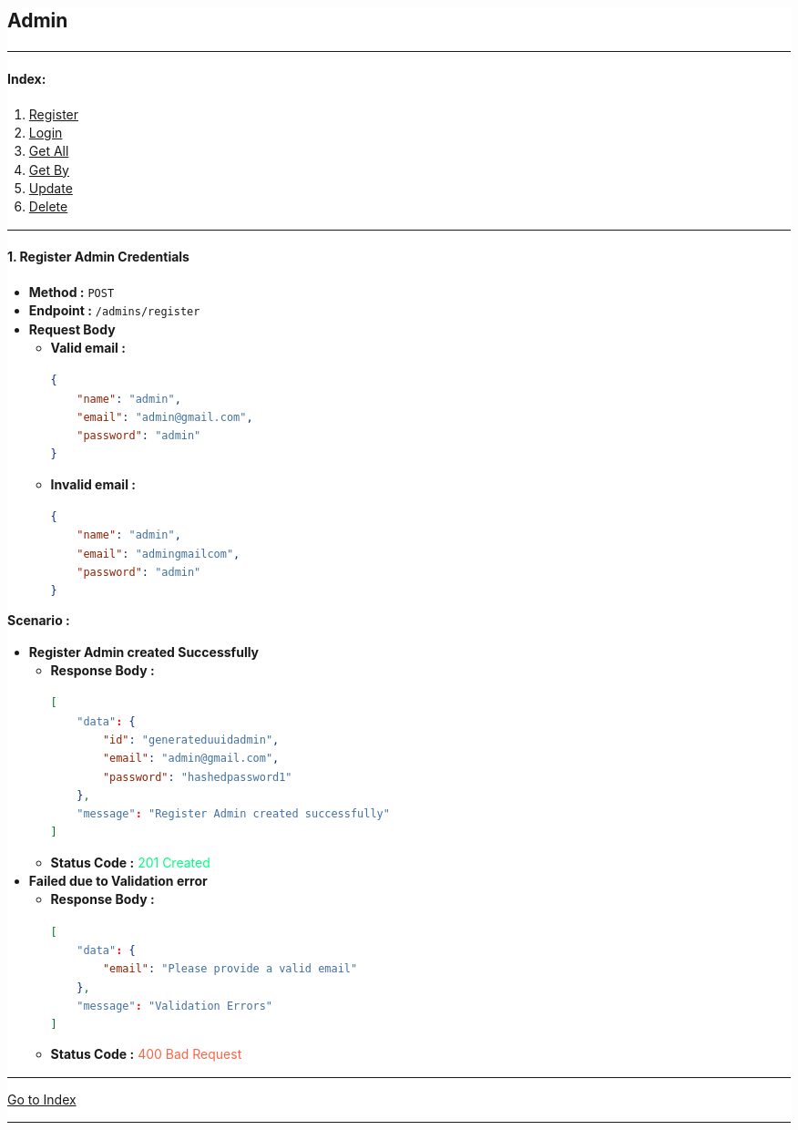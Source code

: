 
## Admin
***
#### Index:
1. [Register](#1-register-admin-credentials)
2. [Login](#2-login-as-admin) 
3. [Get All](#3-list-of-admin)
4. [Get By](#4-get-admin-by-credentials)
5. [Update](#5-update-admin-credentials)
6. [Delete](#6-delete-admin)
***  
#### **1. Register Admin Credentials**
- **Method :** `POST`
- **Endpoint :** `/admins/register`
- **Request Body**
  - **Valid email :**
      ```json
      {
          "name": "admin",
          "email": "admin@gmail.com",
          "password": "admin"
      }
      ```
  - **Invalid email :**
      ```json
      {
          "name": "admin",
          "email": "admingmailcom",
          "password": "admin"
      }  
      ```
**Scenario :**
  - **Register Admin created Successfully**
    - **Response Body :**
        ```json
        [
            "data": {
                "id": "generateduuidadmin",
                "email": "admin@gmail.com",
                "password": "hashedpassword1"
            },
            "message": "Register Admin created successfully"
        ]
        ```
    - **Status Code :**
    <span style="color: springgreen">201 Created</span>
  - **Failed due to Validation error**
    - **Response Body :**
        ```json
        [
            "data": {
                "email": "Please provide a valid email"
            },
            "message": "Validation Errors"
        ]
        ```
    - **Status Code :** 
    <span style="color: tomato">400 Bad Request</span>
****
[Go to Index](#index)
****
